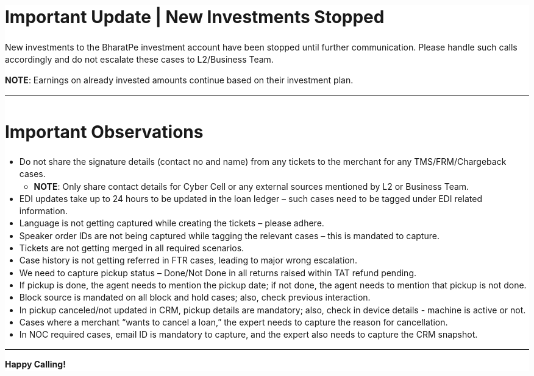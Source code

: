 # Important Update | New Investments Stopped

New investments to the BharatPe investment account have been stopped until further communication. Please handle such calls accordingly and do not escalate these cases to L2/Business Team.

**NOTE**: Earnings on already invested amounts continue based on their investment plan.

---

# Important Observations
- Do not share the signature details (contact no and name) from any tickets to the merchant for any TMS/FRM/Chargeback cases.
  - **NOTE**: Only share contact details for Cyber Cell or any external sources mentioned by L2 or Business Team.
- EDI updates take up to 24 hours to be updated in the loan ledger – such cases need to be tagged under EDI related information.
- Language is not getting captured while creating the tickets – please adhere.
- Speaker order IDs are not being captured while tagging the relevant cases – this is mandated to capture.
- Tickets are not getting merged in all required scenarios.
- Case history is not getting referred in FTR cases, leading to major wrong escalation.
- We need to capture pickup status – Done/Not Done in all returns raised within TAT refund pending.
- If pickup is done, the agent needs to mention the pickup date; if not done, the agent needs to mention that pickup is not done.
- Block source is mandated on all block and hold cases; also, check previous interaction.
- In pickup canceled/not updated in CRM, pickup details are mandatory; also, check in device details - machine is active or not.
- Cases where a merchant “wants to cancel a loan,” the expert needs to capture the reason for cancellation.
- In NOC required cases, email ID is mandatory to capture, and the expert also needs to capture the CRM snapshot.

---

**Happy Calling!**
